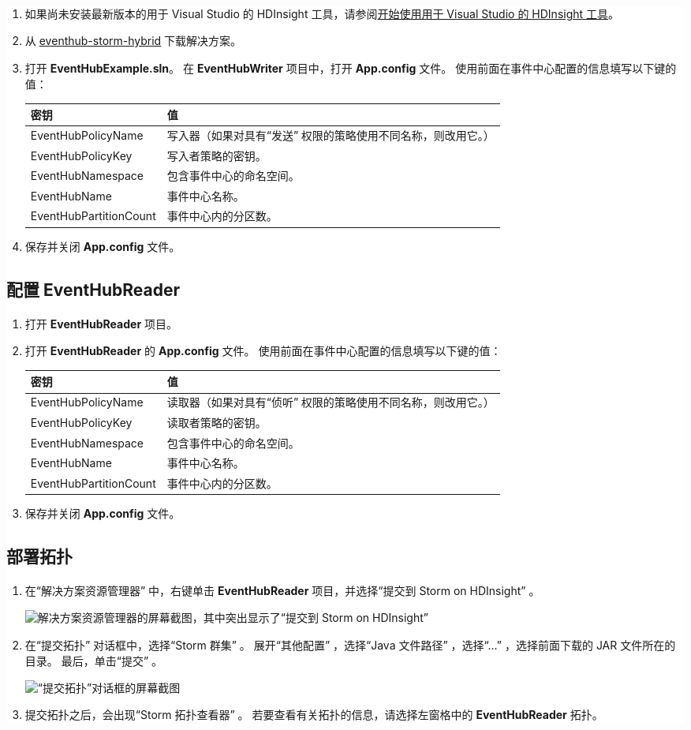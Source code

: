 1. 如果尚未安装最新版本的用于 Visual Studio 的 HDInsight 工具，请参阅[开始使用用于 Visual Studio 的 HDInsight 工具](../hadoop/apache-hadoop-visual-studio-tools-get-started.md)。

2. 从 [eventhub-storm-hybrid](https://github.com/Azure-Samples/hdinsight-dotnet-java-storm-eventhub) 下载解决方案。

3. 打开 **EventHubExample.sln**。 在 **EventHubWriter** 项目中，打开 **App.config** 文件。 使用前面在事件中心配置的信息填写以下键的值：

   | 密钥 | 值 |
   | --- | --- |
   | EventHubPolicyName |写入器（如果对具有“发送”  权限的策略使用不同名称，则改用它。） |
   | EventHubPolicyKey |写入者策略的密钥。 |
   | EventHubNamespace |包含事件中心的命名空间。 |
   | EventHubName |事件中心名称。 |
   | EventHubPartitionCount |事件中心内的分区数。 |

4. 保存并关闭 **App.config** 文件。

## <a name="configure-the-eventhubreader"></a>配置 EventHubReader

1. 打开 **EventHubReader** 项目。

2. 打开 **EventHubReader** 的 **App.config** 文件。 使用前面在事件中心配置的信息填写以下键的值：

   | 密钥 | 值 |
   | --- | --- |
   | EventHubPolicyName |读取器（如果对具有“侦听”  权限的策略使用不同名称，则改用它。） |
   | EventHubPolicyKey |读取者策略的密钥。 |
   | EventHubNamespace |包含事件中心的命名空间。 |
   | EventHubName |事件中心名称。 |
   | EventHubPartitionCount |事件中心内的分区数。 |

3. 保存并关闭 **App.config** 文件。

## <a name="deploy-the-topologies"></a>部署拓扑

1. 在“解决方案资源管理器”  中，右键单击 **EventHubReader** 项目，并选择“提交到 Storm on HDInsight”  。

    ![解决方案资源管理器的屏幕截图，其中突出显示了“提交到 Storm on HDInsight”](./media/apache-storm-develop-csharp-event-hub-topology/submit-to-apache-storm.png)

2. 在“提交拓扑”  对话框中，选择“Storm 群集”  。 展开“其他配置”  ，选择“Java 文件路径”  ，选择“...”  ，选择前面下载的 JAR 文件所在的目录。 最后，单击“提交”  。

    ![“提交拓扑”对话框的屏幕截图](./media/apache-storm-develop-csharp-event-hub-topology/submit-storm-topology.png)

3. 提交拓扑之后，会出现“Storm 拓扑查看器”  。 若要查看有关拓扑的信息，请选择左窗格中的 **EventHubReader** 拓扑。
